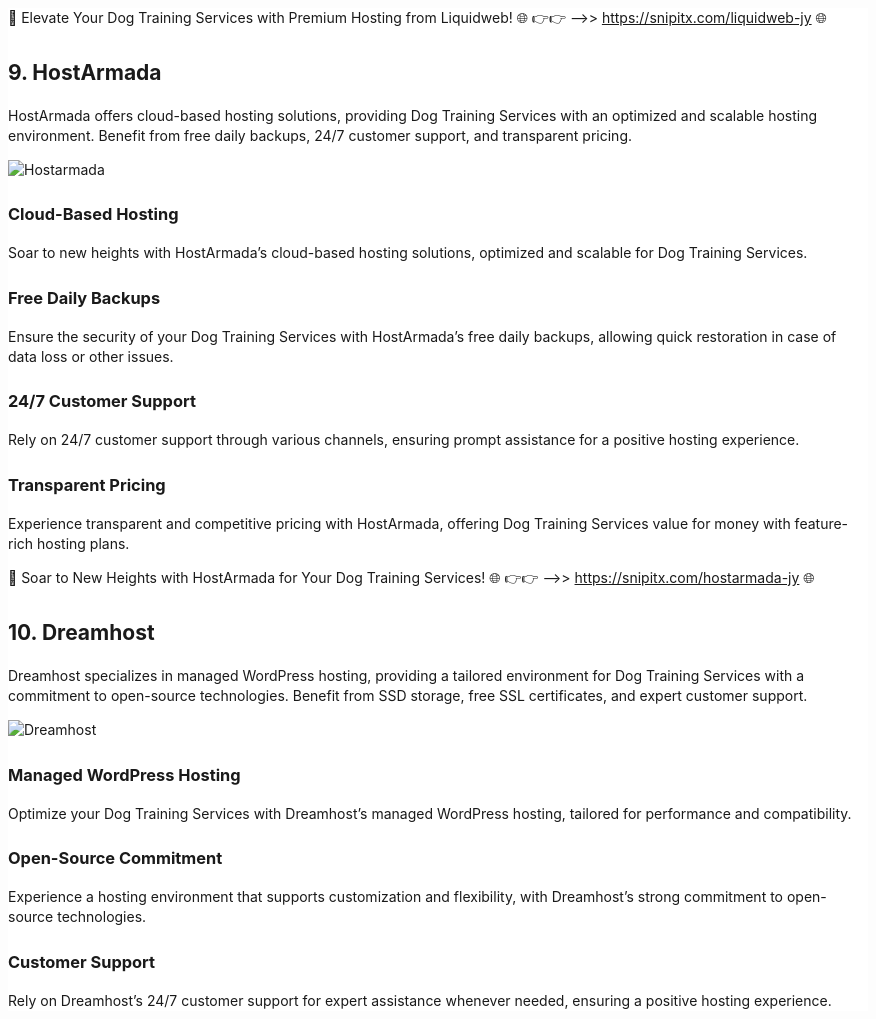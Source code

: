 🚀 Elevate Your Dog Training Services with Premium Hosting from Liquidweb! 🌐
👉👉 -->> https://snipitx.com/liquidweb-jy 🌐

## 9. HostArmada

HostArmada offers cloud-based hosting solutions, providing Dog Training Services with an optimized and scalable hosting environment. Benefit from free daily backups, 24/7 customer support, and transparent pricing.

![Hostarmada](https://i.imgur.com/KFbdf3o.jpeg "Hostarmada Hosting")

### Cloud-Based Hosting
Soar to new heights with HostArmada’s cloud-based hosting solutions, optimized and scalable for Dog Training Services.

### Free Daily Backups
Ensure the security of your Dog Training Services with HostArmada’s free daily backups, allowing quick restoration in case of data loss or other issues.

### 24/7 Customer Support
Rely on 24/7 customer support through various channels, ensuring prompt assistance for a positive hosting experience.

### Transparent Pricing
Experience transparent and competitive pricing with HostArmada, offering Dog Training Services value for money with feature-rich hosting plans.

🚀 Soar to New Heights with HostArmada for Your Dog Training Services! 🌐
👉👉 -->> https://snipitx.com/hostarmada-jy 🌐

## 10. Dreamhost

Dreamhost specializes in managed WordPress hosting, providing a tailored environment for Dog Training Services with a commitment to open-source technologies. Benefit from SSD storage, free SSL certificates, and expert customer support.

![Dreamhost](https://i.imgur.com/rXIg8ip.jpeg "Dreamhost Hosting")

### Managed WordPress Hosting
Optimize your Dog Training Services with Dreamhost’s managed WordPress hosting, tailored for performance and compatibility.

### Open-Source Commitment
Experience a hosting environment that supports customization and flexibility, with Dreamhost’s strong commitment to open-source technologies.

### Customer Support
Rely on Dreamhost’s 24/7 customer support for expert assistance whenever needed, ensuring a positive hosting experience.
